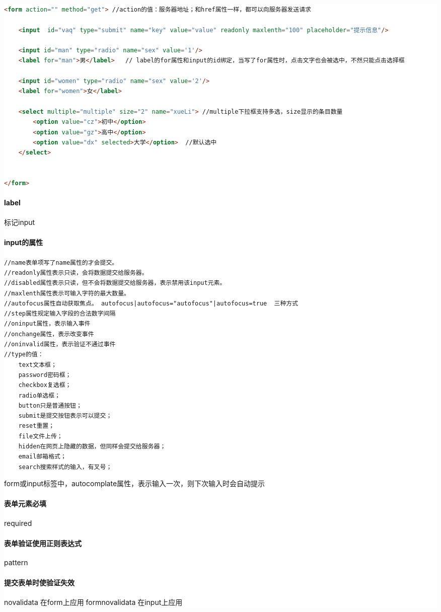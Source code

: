 ```html
<form action="" method="get"> //action的值：服务器地址；和href属性一样，都可以向服务器发送请求
	
	<input  id="vaq" type="submit" name="key" value="value" readonly maxlenth="100" placeholder="提示信息"/>  
	
	<input id="man" type="radio" name="sex" value='1'/>  
	<label for="man">男</label>   // label的for属性和input的id绑定，当写了for属性时，点击文字也会被选中，不然只能点击选择框
	
	<input id="women" type="radio" name="sex" value='2'/>
	<label for="women">女</label>

    <select multiple="multiple" size="2" name="xueLi"> //multiple下拉框支持多选，size显示的条目数量
    	<option value="cz">初中</option>
    	<option value="gz">高中</option>
    	<option value="dx" selected>大学</option>  //默认选中
    </select>
	
    
</form>
```
#### label
标记input

#### input的属性

	//name表单项写了name属性的才会提交。
	//readonly属性表示只读，会将数据提交给服务器。
	//disabled属性表示只读，但不会将数据提交给服务器，表示禁用该input元素。
	//maxlenth属性表示可输入字符的最大数量。
	//autofocus属性自动获取焦点。 autofocus|autofocus="autofocus"|autofocus=true  三种方式
	//step属性规定输入字段的合法数字间隔  
	//oninput属性，表示输入事件
	//onchange属性，表示改变事件
	//oninvalid属性，表示验证不通过事件  
	//type的值：
	    text文本框；
	    password密码框；
	    checkbox复选框；
	    radio单选框；
	    button只是普通按钮；
	    submit是提交按钮表示可以提交；
	    reset重置；
	    file文件上传；
	    hidden在网页上隐藏的数据，但同样会提交给服务器；
	    email邮箱格式；
	    search搜索样式的输入，有叉号；


form或input标签中，autocomplate属性，表示输入一次，则下次输入时会自动提示

#### 表单元素必填
required
#### 表单验证使用正则表达式
pattern
#### 提交表单时使验证失效
novalidata 在form上应用
formnovalidata 在input上应用
